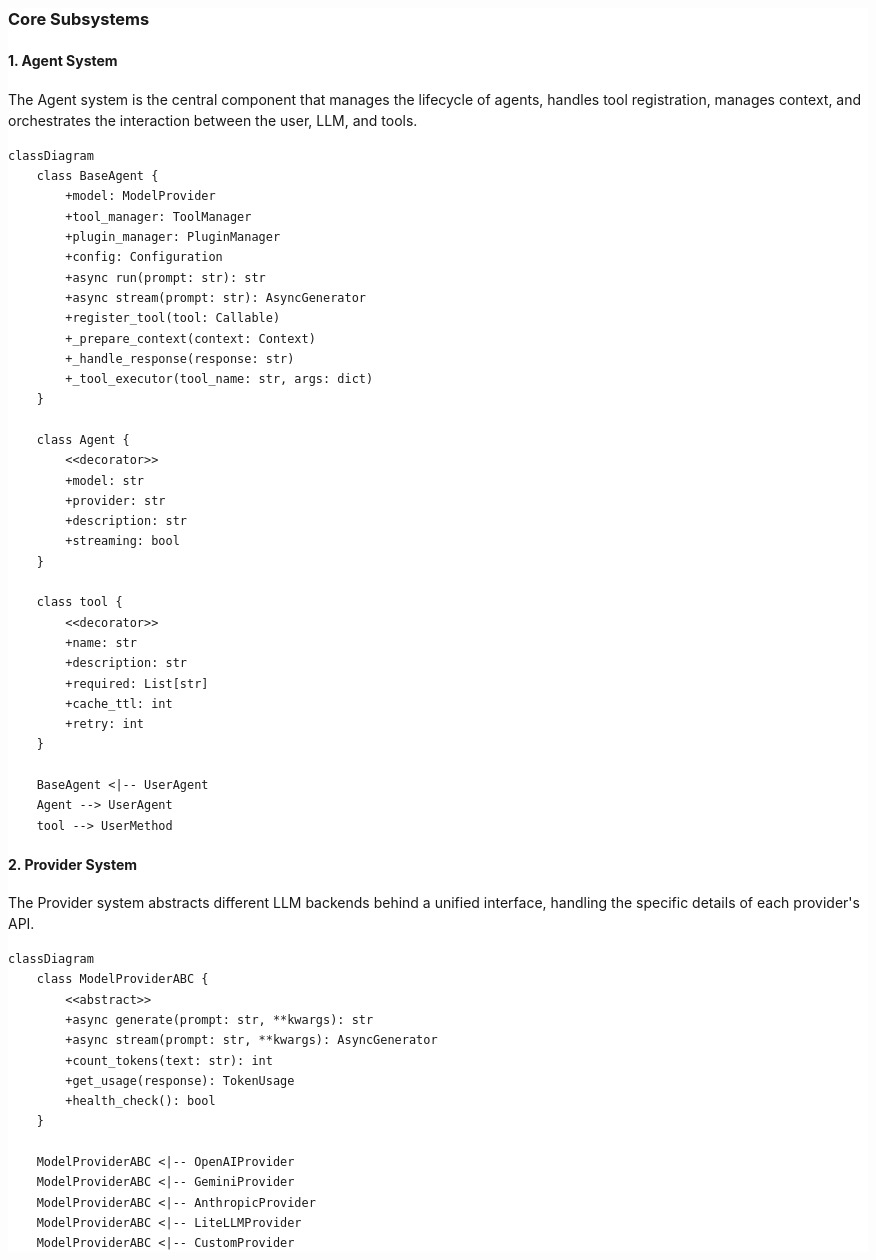 ### Core Subsystems

#### 1. Agent System

The Agent system is the central component that manages the lifecycle of agents, handles tool registration, manages context, and orchestrates the interaction between the user, LLM, and tools.

```mermaid
classDiagram
    class BaseAgent {
        +model: ModelProvider
        +tool_manager: ToolManager
        +plugin_manager: PluginManager
        +config: Configuration
        +async run(prompt: str): str
        +async stream(prompt: str): AsyncGenerator
        +register_tool(tool: Callable)
        +_prepare_context(context: Context)
        +_handle_response(response: str)
        +_tool_executor(tool_name: str, args: dict)
    }
    
    class Agent {
        <<decorator>>
        +model: str
        +provider: str
        +description: str
        +streaming: bool
    }
    
    class tool {
        <<decorator>>
        +name: str
        +description: str
        +required: List[str]
        +cache_ttl: int
        +retry: int
    }
    
    BaseAgent <|-- UserAgent
    Agent --> UserAgent
    tool --> UserMethod
```

#### 2. Provider System

The Provider system abstracts different LLM backends behind a unified interface, handling the specific details of each provider's API.

```mermaid
classDiagram
    class ModelProviderABC {
        <<abstract>>
        +async generate(prompt: str, **kwargs): str
        +async stream(prompt: str, **kwargs): AsyncGenerator
        +count_tokens(text: str): int
        +get_usage(response): TokenUsage
        +health_check(): bool
    }
    
    ModelProviderABC <|-- OpenAIProvider
    ModelProviderABC <|-- GeminiProvider
    ModelProviderABC <|-- AnthropicProvider
    ModelProviderABC <|-- LiteLLMProvider
    ModelProviderABC <|-- CustomProvider
```